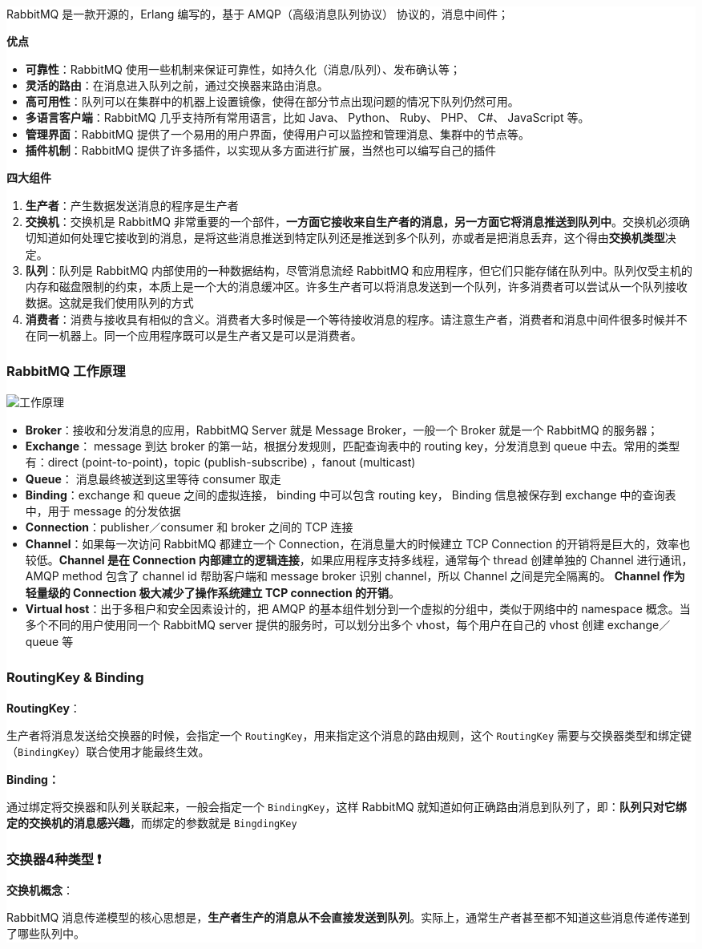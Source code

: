 RabbitMQ 是一款开源的，Erlang 编写的，基于 AMQP（高级消息队列协议） 协议的，消息中间件；

**优点**

- **可靠性**：RabbitMQ 使用一些机制来保证可靠性，如持久化（消息/队列）、发布确认等；
- **灵活的路由**：在消息进入队列之前，通过交换器来路由消息。
- **高可用性**：队列可以在集群中的机器上设置镜像，使得在部分节点出现问题的情况下队列仍然可用。
- **多语言客户端**：RabbitMQ 几乎支持所有常用语言，比如 Java、 Python、 Ruby、 PHP、 C#、 JavaScript 等。
- **管理界面**：RabbitMQ 提供了一个易用的用户界面，使得用户可以监控和管理消息、集群中的节点等。
- **插件机制**：RabbitMQ 提供了许多插件，以实现从多方面进行扩展，当然也可以编写自己的插件

**四大组件**

1. **生产者**：产生数据发送消息的程序是生产者
2. **交换机**：交换机是 RabbitMQ 非常重要的一个部件，**一方面它接收来自生产者的消息，另一方面它将消息推送到队列中**。交换机必须确切知道如何处理它接收到的消息，是将这些消息推送到特定队列还是推送到多个队列，亦或者是把消息丢弃，这个得由**交换机类型**决定。
3. **队列**：队列是 RabbitMQ 内部使用的一种数据结构，尽管消息流经 RabbitMQ 和应用程序，但它们只能存储在队列中。队列仅受主机的内存和磁盘限制的约束，本质上是一个大的消息缓冲区。许多生产者可以将消息发送到一个队列，许多消费者可以尝试从一个队列接收数据。这就是我们使用队列的方式
4. **消费者**：消费与接收具有相似的含义。消费者大多时候是一个等待接收消息的程序。请注意生产者，消费者和消息中间件很多时候并不在同一机器上。同一个应用程序既可以是生产者又是可以是消费者。

### RabbitMQ 工作原理

![工作原理](https://xycnotes.oss-cn-hangzhou.aliyuncs.com/img/202206251815897.PNG)

- **Broker**：接收和分发消息的应用，RabbitMQ Server 就是 Message Broker，一般一个 Broker 就是一个 RabbitMQ 的服务器；
- **Exchange**： message 到达 broker 的第一站，根据分发规则，匹配查询表中的 routing key，分发消息到 queue 中去。常用的类型有：direct (point-to-point)，topic (publish-subscribe) ，fanout (multicast)
- **Queue**： 消息最终被送到这里等待 consumer 取走
- **Binding**：exchange 和 queue 之间的虚拟连接， binding 中可以包含 routing key， Binding 信息被保存到 exchange 中的查询表中，用于 message 的分发依据  
- **Connection**：publisher／consumer 和 broker 之间的 TCP 连接
- **Channel**：如果每一次访问 RabbitMQ 都建立一个 Connection，在消息量大的时候建立 TCP Connection 的开销将是巨大的，效率也较低。**Channel 是在 Connection 内部建立的逻辑连接**，如果应用程序支持多线程，通常每个 thread 创建单独的 Channel 进行通讯，AMQP method 包含了 channel id 帮助客户端和 message broker 识别 channel，所以 Channel 之间是完全隔离的。 **Channel 作为轻量级的 Connection 极大减少了操作系统建立 TCP connection 的开销**。
- **Virtual host**：出于多租户和安全因素设计的，把 AMQP 的基本组件划分到一个虚拟的分组中，类似于网络中的 namespace 概念。当多个不同的用户使用同一个 RabbitMQ server 提供的服务时，可以划分出多个 vhost，每个用户在自己的 vhost 创建 exchange／queue 等

### RoutingKey & Binding

**RoutingKey**：

生产者将消息发送给交换器的时候，会指定一个 `RoutingKey`，用来指定这个消息的路由规则，这个 `RoutingKey` 需要与交换器类型和绑定键（`BindingKey`）联合使用才能最终生效。

**Binding：**

通过绑定将交换器和队列关联起来，一般会指定一个 `BindingKey`，这样 RabbitMQ 就知道如何正确路由消息到队列了，即：**队列只对它绑定的交换机的消息感兴趣**，而绑定的参数就是 `BingdingKey`

### 交换器4种类型 :exclamation:

**交换机概念**：

RabbitMQ 消息传递模型的核心思想是，**生产者生产的消息从不会直接发送到队列**。实际上，通常生产者甚至都不知道这些消息传递传递到了哪些队列中。
